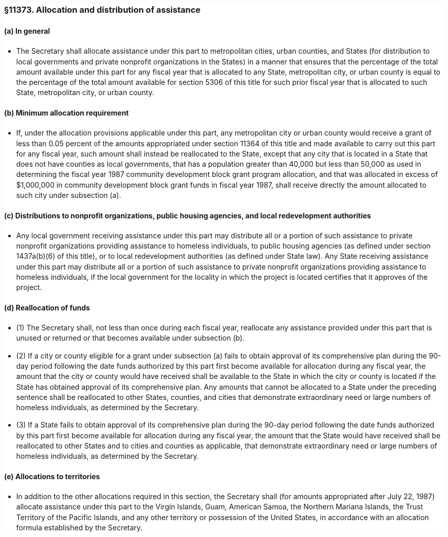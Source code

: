 ### §11373. Allocation and distribution of assistance
#### (a) In general
* The Secretary shall allocate assistance under this part to metropolitan cities, urban counties, and States (for distribution to local governments and private nonprofit organizations in the States) in a manner that ensures that the percentage of the total amount available under this part for any fiscal year that is allocated to any State, metropolitan city, or urban county is equal to the percentage of the total amount available for section 5306 of this title for such prior fiscal year that is allocated to such State, metropolitan city, or urban county.

#### (b) Minimum allocation requirement
* If, under the allocation provisions applicable under this part, any metropolitan city or urban county would receive a grant of less than 0.05 percent of the amounts appropriated under section 11364 of this title and made available to carry out this part for any fiscal year, such amount shall instead be reallocated to the State, except that any city that is located in a State that does not have counties as local governments, that has a population greater than 40,000 but less than 50,000 as used in determining the fiscal year 1987 community development block grant program allocation, and that was allocated in excess of $1,000,000 in community development block grant funds in fiscal year 1987, shall receive directly the amount allocated to such city under subsection (a).

#### (c) Distributions to nonprofit organizations, public housing agencies, and local redevelopment authorities
* Any local government receiving assistance under this part may distribute all or a portion of such assistance to private nonprofit organizations providing assistance to homeless individuals, to public housing agencies (as defined under section 1437a(b)(6) of this title), or to local redevelopment authorities (as defined under State law). Any State receiving assistance under this part may distribute all or a portion of such assistance to private nonprofit organizations providing assistance to homeless individuals, if the local government for the locality in which the project is located certifies that it approves of the project.

#### (d) Reallocation of funds
* (1) The Secretary shall, not less than once during each fiscal year, reallocate any assistance provided under this part that is unused or returned or that becomes available under subsection (b).

* (2) If a city or county eligible for a grant under subsection (a) fails to obtain approval of its comprehensive plan during the 90-day period following the date funds authorized by this part first become available for allocation during any fiscal year, the amount that the city or county would have received shall be available to the State in which the city or county is located if the State has obtained approval of its comprehensive plan. Any amounts that cannot be allocated to a State under the preceding sentence shall be reallocated to other States, counties, and cities that demonstrate extraordinary need or large numbers of homeless individuals, as determined by the Secretary.

* (3) If a State fails to obtain approval of its comprehensive plan during the 90-day period following the date funds authorized by this part first become available for allocation during any fiscal year, the amount that the State would have received shall be reallocated to other States and to cities and counties as applicable, that demonstrate extraordinary need or large numbers of homeless individuals, as determined by the Secretary.

#### (e) Allocations to territories
* In addition to the other allocations required in this section, the Secretary shall (for amounts appropriated after July 22, 1987) allocate assistance under this part to the Virgin Islands, Guam, American Samoa, the Northern Mariana Islands, the Trust Territory of the Pacific Islands, and any other territory or possession of the United States, in accordance with an allocation formula established by the Secretary.
